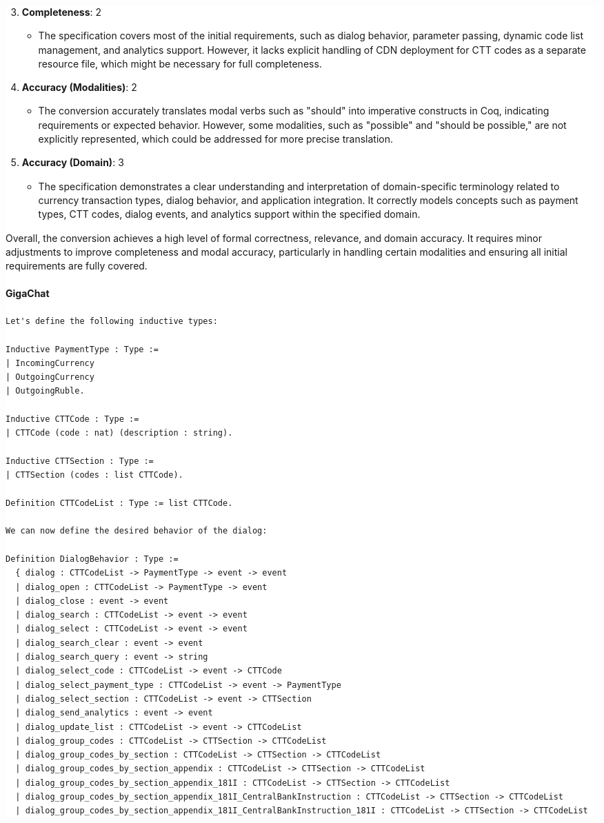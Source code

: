3. **Completeness**: 2
   - The specification covers most of the initial requirements, such as dialog behavior, parameter passing, dynamic code list management, and analytics support. However, it lacks explicit handling of CDN deployment for CTT codes as a separate resource file, which might be necessary for full completeness.

4. **Accuracy (Modalities)**: 2
   - The conversion accurately translates modal verbs such as "should" into imperative constructs in Coq, indicating requirements or expected behavior. However, some modalities, such as "possible" and "should be possible," are not explicitly represented, which could be addressed for more precise translation.

5. **Accuracy (Domain)**: 3
   - The specification demonstrates a clear understanding and interpretation of domain-specific terminology related to currency transaction types, dialog behavior, and application integration. It correctly models concepts such as payment types, CTT codes, dialog events, and analytics support within the specified domain.

Overall, the conversion achieves a high level of formal correctness, relevance, and domain accuracy. It requires minor adjustments to improve completeness and modal accuracy, particularly in handling certain modalities and ensuring all initial requirements are fully covered.

<a name="gigachat-5"></a>

#### GigaChat

```txt
Let's define the following inductive types:

Inductive PaymentType : Type :=
| IncomingCurrency
| OutgoingCurrency
| OutgoingRuble.

Inductive CTTCode : Type :=
| CTTCode (code : nat) (description : string).

Inductive CTTSection : Type :=
| CTTSection (codes : list CTTCode).

Definition CTTCodeList : Type := list CTTCode.

We can now define the desired behavior of the dialog:

Definition DialogBehavior : Type :=
  { dialog : CTTCodeList -> PaymentType -> event -> event
  | dialog_open : CTTCodeList -> PaymentType -> event
  | dialog_close : event -> event
  | dialog_search : CTTCodeList -> event -> event
  | dialog_select : CTTCodeList -> event -> event
  | dialog_search_clear : event -> event
  | dialog_search_query : event -> string
  | dialog_select_code : CTTCodeList -> event -> CTTCode
  | dialog_select_payment_type : CTTCodeList -> event -> PaymentType
  | dialog_select_section : CTTCodeList -> event -> CTTSection
  | dialog_send_analytics : event -> event
  | dialog_update_list : CTTCodeList -> event -> CTTCodeList
  | dialog_group_codes : CTTCodeList -> CTTSection -> CTTCodeList
  | dialog_group_codes_by_section : CTTCodeList -> CTTSection -> CTTCodeList
  | dialog_group_codes_by_section_appendix : CTTCodeList -> CTTSection -> CTTCodeList
  | dialog_group_codes_by_section_appendix_181I : CTTCodeList -> CTTSection -> CTTCodeList
  | dialog_group_codes_by_section_appendix_181I_CentralBankInstruction : CTTCodeList -> CTTSection -> CTTCodeList
  | dialog_group_codes_by_section_appendix_181I_CentralBankInstruction_181I : CTTCodeList -> CTTSection -> CTTCodeList
```